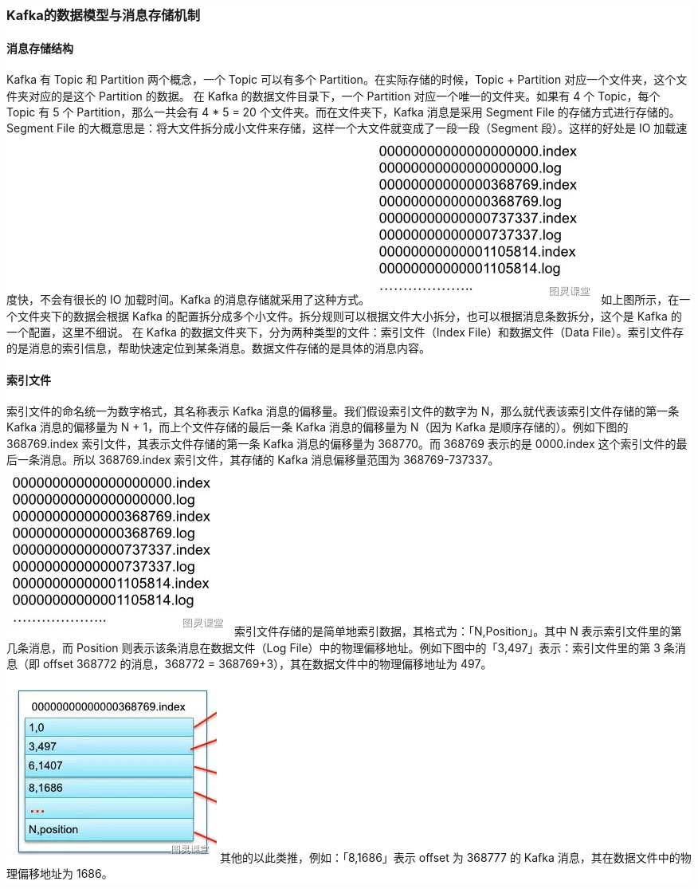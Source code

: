 ### Kafka的数据模型与消息存储机制

#### 消息存储结构
Kafka 有 Topic 和 Partition 两个概念，一个 Topic 可以有多个 Partition。在实际存储的时候，Topic + Partition 对应一个文件夹，这个文件夹对应的是这个 Partition 的数据。
在 Kafka 的数据文件目录下，一个 Partition 对应一个唯一的文件夹。如果有 4 个 Topic，每个 Topic 有 5 个 Partition，那么一共会有 4 * 5 = 20 个文件夹。而在文件夹下，Kafka 消息是采用 Segment File 的存储方式进行存储的。
Segment File 的大概意思是：将大文件拆分成小文件来存储，这样一个大文件就变成了一段一段（Segment 段）。这样的好处是 IO 加载速度快，不会有很长的 IO 加载时间。Kafka 的消息存储就采用了这种方式。
![image.png](./img/FU2dXiPH24SIQDxE/1690640952523-157ab09a-08b9-4fdd-911c-c6ba25898f78-369382.png)
如上图所示，在一个文件夹下的数据会根据 Kafka 的配置拆分成多个小文件。拆分规则可以根据文件大小拆分，也可以根据消息条数拆分，这个是 Kafka 的一个配置，这里不细说。
在 Kafka 的数据文件夹下，分为两种类型的文件：索引文件（Index File）和数据文件（Data File）。索引文件存的是消息的索引信息，帮助快速定位到某条消息。数据文件存储的是具体的消息内容。

#### 索引文件
索引文件的命名统一为数字格式，其名称表示 Kafka 消息的偏移量。我们假设索引文件的数字为 N，那么就代表该索引文件存储的第一条 Kafka 消息的偏移量为 N + 1，而上个文件存储的最后一条 Kafka 消息的偏移量为 N（因为 Kafka 是顺序存储的）。例如下图的 368769.index 索引文件，其表示文件存储的第一条 Kafka 消息的偏移量为 368770。而 368769 表示的是 0000.index 这个索引文件的最后一条消息。所以 368769.index 索引文件，其存储的 Kafka 消息偏移量范围为 368769-737337。
![image.png](./img/FU2dXiPH24SIQDxE/1690641015311-7db1e045-e083-4853-922d-4aff101fb21f-951585.png)
索引文件存储的是简单地索引数据，其格式为：「N,Position」。其中 N 表示索引文件里的第几条消息，而 Position 则表示该条消息在数据文件（Log File）中的物理偏移地址。例如下图中的「3,497」表示：索引文件里的第 3 条消息（即 offset 368772 的消息，368772 = 368769+3），其在数据文件中的物理偏移地址为 497。

![image.png](./img/FU2dXiPH24SIQDxE/1690648378970-c5060b0b-b17f-4e67-a81f-cf772577eee7-546360.png)
其他的以此类推，例如：「8,1686」表示 offset 为 368777 的 Kafka 消息，其在数据文件中的物理偏移地址为 1686。
